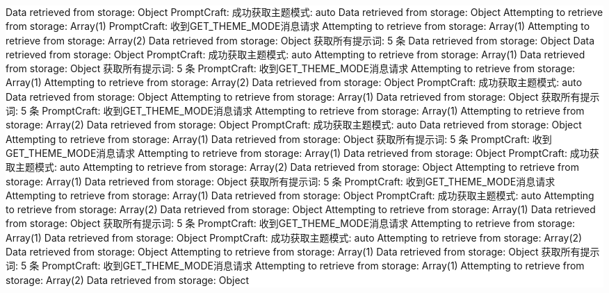  Data retrieved from storage: Object
 PromptCraft: 成功获取主题模式: auto
 Data retrieved from storage: Object
 Attempting to retrieve from storage: Array(1)
 PromptCraft: 收到GET_THEME_MODE消息请求
 Attempting to retrieve from storage: Array(1)
 Attempting to retrieve from storage: Array(2)
 Data retrieved from storage: Object
 获取所有提示词: 5 条
 Data retrieved from storage: Object
 Data retrieved from storage: Object
 PromptCraft: 成功获取主题模式: auto
 Attempting to retrieve from storage: Array(1)
 Data retrieved from storage: Object
 获取所有提示词: 5 条
 PromptCraft: 收到GET_THEME_MODE消息请求
 Attempting to retrieve from storage: Array(1)
 Attempting to retrieve from storage: Array(2)
 Data retrieved from storage: Object
 PromptCraft: 成功获取主题模式: auto
 Data retrieved from storage: Object
 Attempting to retrieve from storage: Array(1)
 Data retrieved from storage: Object
 获取所有提示词: 5 条
 PromptCraft: 收到GET_THEME_MODE消息请求
 Attempting to retrieve from storage: Array(1)
 Attempting to retrieve from storage: Array(2)
 Data retrieved from storage: Object
 PromptCraft: 成功获取主题模式: auto
 Data retrieved from storage: Object
 Attempting to retrieve from storage: Array(1)
 Data retrieved from storage: Object
 获取所有提示词: 5 条
 PromptCraft: 收到GET_THEME_MODE消息请求
 Attempting to retrieve from storage: Array(1)
 Data retrieved from storage: Object
 PromptCraft: 成功获取主题模式: auto
 Attempting to retrieve from storage: Array(2)
 Data retrieved from storage: Object
 Attempting to retrieve from storage: Array(1)
 Data retrieved from storage: Object
 获取所有提示词: 5 条
 PromptCraft: 收到GET_THEME_MODE消息请求
 Attempting to retrieve from storage: Array(1)
 Data retrieved from storage: Object
 PromptCraft: 成功获取主题模式: auto
 Attempting to retrieve from storage: Array(2)
 Data retrieved from storage: Object
 Attempting to retrieve from storage: Array(1)
 Data retrieved from storage: Object
 获取所有提示词: 5 条
 PromptCraft: 收到GET_THEME_MODE消息请求
 Attempting to retrieve from storage: Array(1)
 Data retrieved from storage: Object
 PromptCraft: 成功获取主题模式: auto
 Attempting to retrieve from storage: Array(2)
 Data retrieved from storage: Object
 Attempting to retrieve from storage: Array(1)
 Data retrieved from storage: Object
 获取所有提示词: 5 条
 PromptCraft: 收到GET_THEME_MODE消息请求
 Attempting to retrieve from storage: Array(1)
 Attempting to retrieve from storage: Array(2)
 Data retrieved from storage: Object
